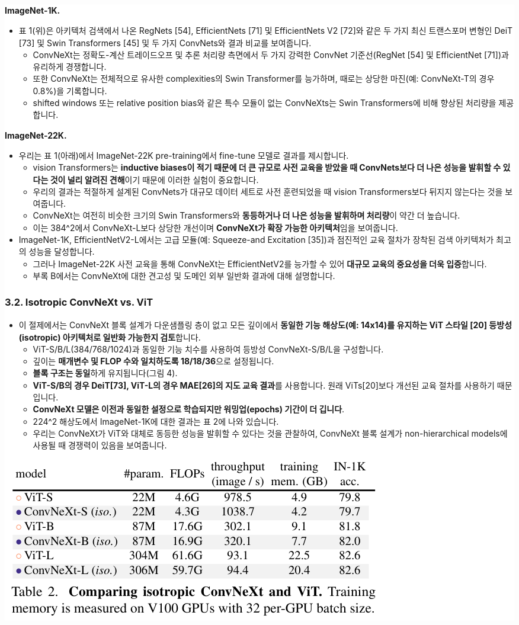 **ImageNet-1K.**
- 표 1(위)은 아키텍처 검색에서 나온 RegNets [54], EfficientNets [71] 및 EfficientNets V2 [72]와 같은 두 가지 최신 트랜스포머 변형인 DeiT [73] 및 Swin Transformers [45] 및 두 가지 ConvNets와 결과 비교를 보여줍니다.
	-  ConvNeXt는 정확도-계산 트레이드오프 및 추론 처리량 측면에서 두 가지 강력한 ConvNet 기준선(RegNet [54] 및 EfficientNet [71])과 유리하게 경쟁합니다. 
	- 또한 ConvNeXt는 전체적으로 유사한 complexities의 Swin Transformer를 능가하며, 때로는 상당한 마진(예: ConvNeXt-T의 경우 0.8%)을 기록합니다.
	-  shifted windows 또는 relative position bias와 같은 특수 모듈이 없는 ConvNeXts는 Swin Transformers에 비해 향상된 처리량을 제공합니다.

**ImageNet-22K.**
- 우리는 표 1(아래)에서 ImageNet-22K pre-training에서 fine-tune 모델로 결과를 제시합니다. 
	- vision Transformers는 **inductive biases이 적기 때문에 더 큰 규모로 사전 교육을 받았을 때 ConvNets보다 더 나은 성능을 발휘할 수 있다는 것이 널리 알려진 견해**이기 때문에 이러한 실험이 중요합니다.
	- 우리의 결과는 적절하게 설계된 ConvNets가 대규모 데이터 세트로 사전 훈련되었을 때 vision Transformers보다 뒤지지 않는다는 것을 보여줍니다.
	-  ConvNeXt는 여전히 비슷한 크기의 Swin Transformers와 **동등하거나 더 나은 성능을 발휘하며 처리량**이 약간 더 높습니다.
	-  이는 384^2에서 ConvNeXt-L보다 상당한 개선이며 **ConvNeXt가 확장 가능한 아키텍처**임을 보여줍니다.
- ImageNet-1K, EfficientNetV2-L에서는 고급 모듈(예: Squeeze-and Excitation [35])과 점진적인 교육 절차가 장착된 검색 아키텍처가 최고의 성능을 달성합니다. 
	- 그러나 ImageNet-22K 사전 교육을 통해 ConvNeXt는 EfficientNetV2를 능가할 수 있어 **대규모 교육의 중요성을 더욱 입증**합니다.
	- 부록 B에서는 ConvNeXt에 대한 견고성 및 도메인 외부 일반화 결과에 대해 설명합니다.


### 3.2. Isotropic ConvNeXt vs. ViT

- 이 절제에서는 ConvNeXt 블록 설계가 다운샘플링 층이 없고 모든 깊이에서 **동일한 기능 해상도(예: 14x14)를 유지하는 ViT 스타일 [20] 등방성(isotropic) 아키텍처로 일반화 가능한지 검토**합니다. 
	- ViT-S/B/L(384/768/1024)과 동일한 기능 치수를 사용하여 등방성 ConvNeXt-S/B/L을 구성합니다.
	- 깊이는 **매개변수 및 FLOP 수와 일치하도록 18/18/36**으로 설정됩니다. 
	- **블록 구조는 동일**하게 유지됩니다(그림 4). 
	- **ViT-S/B의 경우 DeiT[73], ViT-L의 경우 MAE[26]의 지도 교육 결과**를 사용합니다.  원래 ViTs[20]보다 개선된 교육 절차를 사용하기 때문입니다.
	- **ConvNeXt 모델은 이전과 동일한 설정으로 학습되지만 워밍업(epochs) 기간이 더 깁니다**.
	-  224^2 해상도에서 ImageNet-1K에 대한 결과는 표 2에 나와 있습니다. 
	- 우리는 ConvNeXt가 ViT와 대체로 동등한 성능을 발휘할 수 있다는 것을 관찰하여, ConvNeXt 블록 설계가 non-hierarchical models에 사용될 때 경쟁력이 있음을 보여줍니다.

![Alt text](images/image-8.png)
